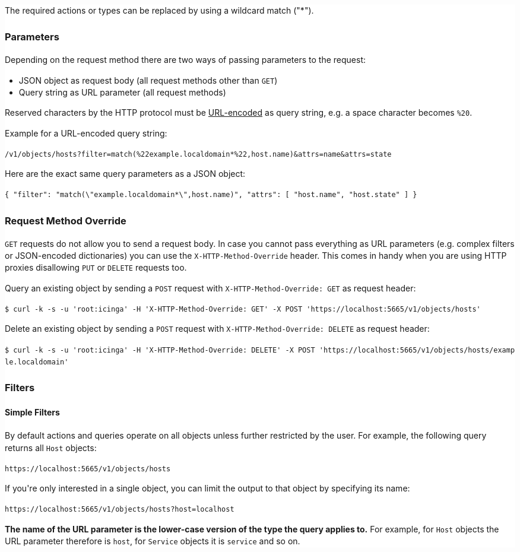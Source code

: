 The required actions or types can be replaced by using a wildcard match ("\*").

### <a id="icinga2-api-parameters"></a> Parameters

Depending on the request method there are two ways of
passing parameters to the request:

* JSON object as request body (all request methods other than `GET`)
* Query string as URL parameter (all request methods)

Reserved characters by the HTTP protocol must be [URL-encoded](https://en.wikipedia.org/wiki/Percent-encoding)
as query string, e.g. a space character becomes `%20`.

Example for a URL-encoded query string:

    /v1/objects/hosts?filter=match(%22example.localdomain*%22,host.name)&attrs=name&attrs=state

Here are the exact same query parameters as a JSON object:

    { "filter": "match(\"example.localdomain*\",host.name)", "attrs": [ "host.name", "host.state" ] }

### <a id="icinga2-api-requests-method-override"></a> Request Method Override

`GET` requests do not allow you to send a request body. In case you cannot pass everything as URL parameters (e.g. complex filters or JSON-encoded dictionaries) you can use the `X-HTTP-Method-Override` header. This comes in handy when you are using HTTP proxies disallowing `PUT` or `DELETE` requests too.

Query an existing object by sending a `POST` request with `X-HTTP-Method-Override: GET` as request header:

    $ curl -k -s -u 'root:icinga' -H 'X-HTTP-Method-Override: GET' -X POST 'https://localhost:5665/v1/objects/hosts'

Delete an existing object by sending a `POST` request with `X-HTTP-Method-Override: DELETE` as request header:

    $ curl -k -s -u 'root:icinga' -H 'X-HTTP-Method-Override: DELETE' -X POST 'https://localhost:5665/v1/objects/hosts/example.localdomain'

### <a id="icinga2-api-filters"></a> Filters

#### <a id="icinga2-api-simple-filters"></a> Simple Filters

By default actions and queries operate on all objects unless further restricted by the user. For
example, the following query returns all `Host` objects:

    https://localhost:5665/v1/objects/hosts

If you're only interested in a single object, you can limit the output to that object by specifying its name:

    https://localhost:5665/v1/objects/hosts?host=localhost

**The name of the URL parameter is the lower-case version of the type the query applies to.** For
example, for `Host` objects the URL parameter therefore is `host`, for `Service` objects it is
`service` and so on.
